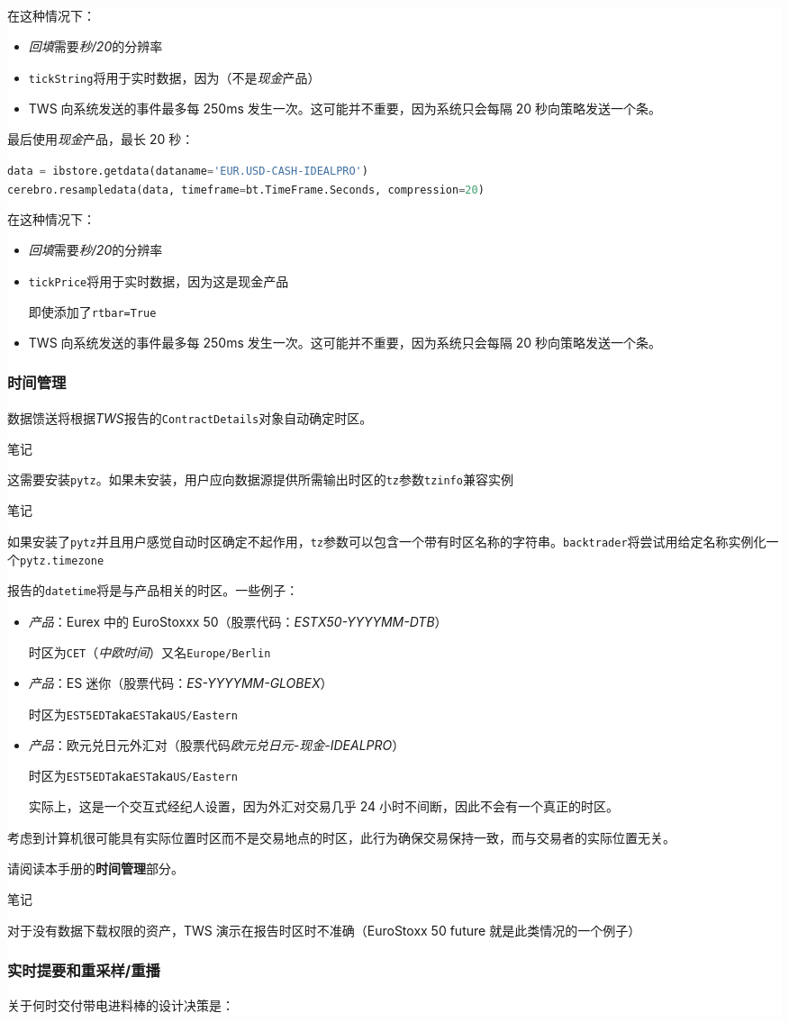 在这种情况下：

*   *回填*需要*秒/20*的分辨率

*   `tickString`将用于实时数据，因为（不是*现金*产品）

*   TWS 向系统发送的事件最多每 250ms 发生一次。这可能并不重要，因为系统只会每隔 20 秒向策略发送一个条。

最后使用*现金*产品，最长 20 秒：

```py
data = ibstore.getdata(dataname='EUR.USD-CASH-IDEALPRO')
cerebro.resampledata(data, timeframe=bt.TimeFrame.Seconds, compression=20) 
```

在这种情况下：

*   *回填*需要*秒/20*的分辨率

*   `tickPrice`将用于实时数据，因为这是现金产品

    即使添加了`rtbar=True`

*   TWS 向系统发送的事件最多每 250ms 发生一次。这可能并不重要，因为系统只会每隔 20 秒向策略发送一个条。

### 时间管理

数据馈送将根据*TWS*报告的`ContractDetails`对象自动确定时区。

笔记

这需要安装`pytz`。如果未安装，用户应向数据源提供所需输出时区的`tz`参数`tzinfo`兼容实例

笔记

如果安装了`pytz`并且用户感觉自动时区确定不起作用，`tz`参数可以包含一个带有时区名称的字符串。`backtrader`将尝试用给定名称实例化一个`pytz.timezone`

报告的`datetime`将是与产品相关的时区。一些例子：

*   *产品*：Eurex 中的 EuroStoxxx 50（股票代码：*ESTX50-YYYYMM-DTB*）

    时区为`CET`（*中欧时间*）又名`Europe/Berlin`

*   *产品*：ES 迷你（股票代码：*ES-YYYYMM-GLOBEX*）

    时区为`EST5EDT`aka`EST`aka`US/Eastern`

*   *产品*：欧元兑日元外汇对（股票代码*欧元兑日元-现金-IDEALPRO*）

    时区为`EST5EDT`aka`EST`aka`US/Eastern`

    实际上，这是一个交互式经纪人设置，因为外汇对交易几乎 24 小时不间断，因此不会有一个真正的时区。

考虑到计算机很可能具有实际位置时区而不是交易地点的时区，此行为确保交易保持一致，而与交易者的实际位置无关。

请阅读本手册的**时间管理**部分。

笔记

对于没有数据下载权限的资产，TWS 演示在报告时区时不准确（EuroStoxx 50 future 就是此类情况的一个例子）

### 实时提要和重采样/重播

关于何时交付带电进料棒的设计决策是：
